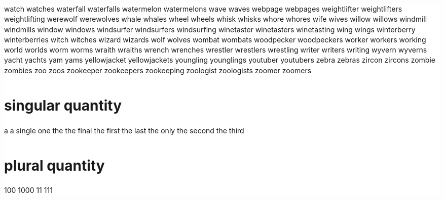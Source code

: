 watch watches
waterfall waterfalls
watermelon watermelons
wave waves
webpage webpages
weightlifter weightlifters weightlifting
werewolf werewolves
whale whales
wheel wheels
whisk whisks
whore whores
wife wives
willow willows
windmill windmills
window windows
windsurfer windsurfers windsurfing
winetaster winetasters winetasting
wing wings
winterberry winterberries
witch witches
wizard wizards
wolf wolves
wombat wombats
woodpecker woodpeckers
worker workers working
world worlds
worm worms
wraith wraiths
wrench wrenches
wrestler wrestlers wrestling
writer writers writing
wyvern wyverns
yacht yachts
yam yams
yellowjacket yellowjackets
youngling younglings
youtuber youtubers
zebra zebras
zircon zircons
zombie zombies
zoo zoos
zookeeper zookeepers zookeeping
zoologist zoologists
zoomer zoomers
# singular quantity
a
a single
one
the
the final
the first
the last
the only
the second
the third
# plural quantity
100
1000
11
111